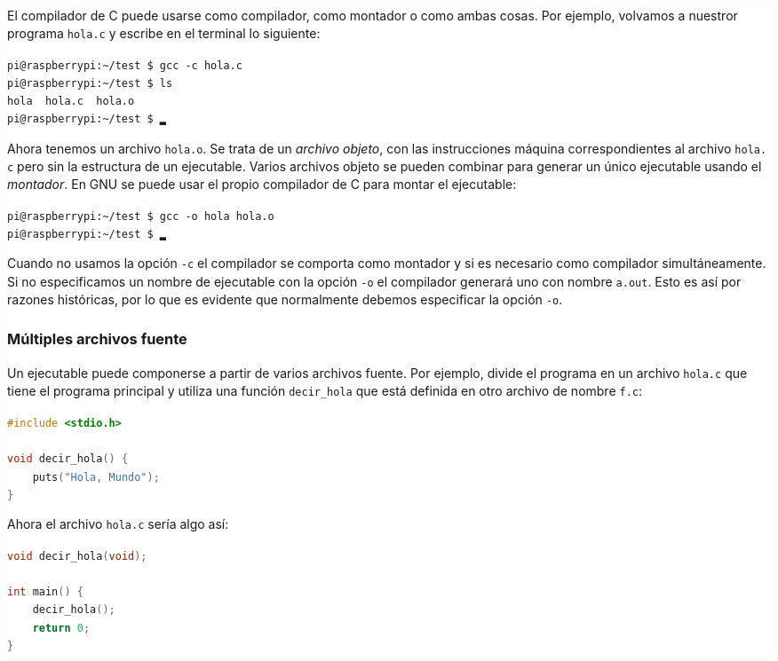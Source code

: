 El compilador de C puede usarse como compilador, como montador o como
ambas cosas.  Por ejemplo, volvamos a nuestror programa `hola.c` y
escribe en el terminal lo siguiente:

```
pi@raspberrypi:~/test $ gcc -c hola.c
pi@raspberrypi:~/test $ ls
hola  hola.c  hola.o
pi@raspberrypi:~/test $ ▂
```

Ahora tenemos un archivo `hola.o`.  Se trata de un *archivo objeto*,
con las instrucciones máquina correspondientes al archivo `hola.c`
pero sin la estructura de un ejecutable.  Varios archivos objeto se
pueden combinar para generar un único ejecutable usando el *montador*.
En GNU se puede usar el propio compilador de C para montar el
ejecutable:

```
pi@raspberrypi:~/test $ gcc -o hola hola.o
pi@raspberrypi:~/test $ ▂
```

Cuando no usamos la opción `-c` el compilador se comporta como
montador y si es necesario como compilador simultáneamente.  Si no
especificamos un nombre de ejecutable con la opción `-o` el compilador
generará uno con nombre `a.out`.  Esto es así por razones históricas,
por lo que es evidente que normalmente debemos especificar la opción
`-o`.

### Múltiples archivos fuente

Un ejecutable puede componerse a partir de varios archivos fuente.
Por ejemplo, divide el programa en un archivo `hola.c` que tiene el
programa principal y utiliza una función `decir_hola` que está
definida en otro archivo de nombre `f.c`:

```C
#include <stdio.h>

void decir_hola() {
    puts("Hola, Mundo");
}
```

Ahora el archivo `hola.c` sería algo así:

```C
void decir_hola(void);

int main() {
	decir_hola();
    return 0;
}
```

